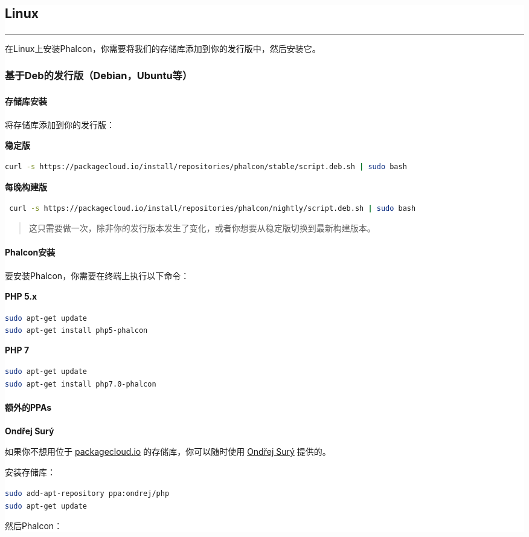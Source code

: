## Linux

---

在Linux上安装Phalcon，你需要将我们的存储库添加到你的发行版中，然后安装它。

### 基于Deb的发行版（Debian，Ubuntu等）

#### 存储库安装

将存储库添加到你的发行版：

**稳定版**

```bash
curl -s https://packagecloud.io/install/repositories/phalcon/stable/script.deb.sh | sudo bash
```

**每晚构建版**

```bash
 curl -s https://packagecloud.io/install/repositories/phalcon/nightly/script.deb.sh | sudo bash
```

> 这只需要做一次，除非你的发行版本发生了变化，或者你想要从稳定版切换到最新构建版本。

#### Phalcon安装

要安装Phalcon，你需要在终端上执行以下命令：

**PHP 5.x**

```bash
sudo apt-get update
sudo apt-get install php5-phalcon
```

**PHP 7**

```bash
sudo apt-get update
sudo apt-get install php7.0-phalcon
```

#### 额外的PPAs

**Ondřej Surý**

如果你不想用位于 [packagecloud.io](https://packagecloud.io/phalcon) 的存储库，你可以随时使用 [Ondřej Surý](https://launchpad.net/~ondrej/+archive/ubuntu/php/) 提供的。

安装存储库：

```bash
sudo add-apt-repository ppa:ondrej/php
sudo apt-get update
```

然后Phalcon：
